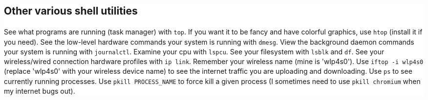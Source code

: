 
Other various shell utilities
-----------------------------
See what programs are running (task manager) with `top`. If you want it to be
fancy and have colorful graphics, use `htop` (install it if you need). See the
low-level hardware commands your system is running with `dmesg`. View the
background daemon commands your system is running with `journalctl`. Examine
your cpu with `lspcu`. See your filesystem with `lsblk` and `df`. See your
wireless/wired connection hardware profiles with `ip link`. Remember your
wireless name (mine is 'wlp4s0'). Use `iftop -i wlp4s0` (replace 'wlp4s0' with
your wireless device name) to see the internet traffic you are uploading and
downloading. Use `ps` to see currently running processes. Use `pkill
PROCESS_NAME` to force kill a given process (I sometimes need to use `pkill
chromium` when my internet bugs out).

